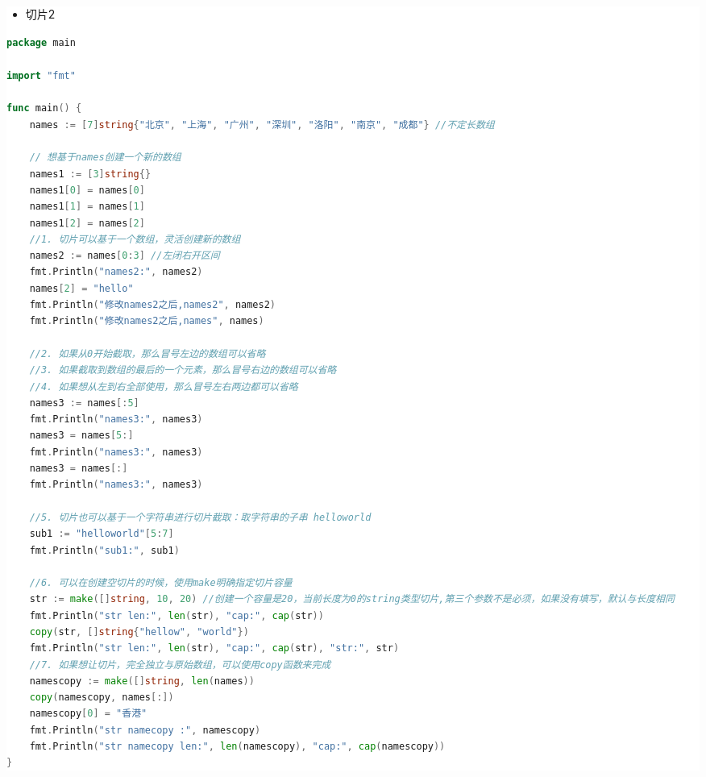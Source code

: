 - 切片2

```go
package main

import "fmt"

func main() {
	names := [7]string{"北京", "上海", "广州", "深圳", "洛阳", "南京", "成都"} //不定长数组

	// 想基于names创建一个新的数组
	names1 := [3]string{}
	names1[0] = names[0]
	names1[1] = names[1]
	names1[2] = names[2]
	//1. 切片可以基于一个数组，灵活创建新的数组
	names2 := names[0:3] //左闭右开区间
	fmt.Println("names2:", names2)
	names[2] = "hello"
	fmt.Println("修改names2之后,names2", names2)
	fmt.Println("修改names2之后,names", names)

	//2. 如果从0开始截取，那么冒号左边的数组可以省略
	//3. 如果截取到数组的最后的一个元素，那么冒号右边的数组可以省略
	//4. 如果想从左到右全部使用，那么冒号左右两边都可以省略
	names3 := names[:5]
	fmt.Println("names3:", names3)
	names3 = names[5:]
	fmt.Println("names3:", names3)
	names3 = names[:]
	fmt.Println("names3:", names3)

	//5. 切片也可以基于一个字符串进行切片截取：取字符串的子串 helloworld
	sub1 := "helloworld"[5:7]
	fmt.Println("sub1:", sub1)

	//6. 可以在创建空切片的时候，使用make明确指定切片容量
	str := make([]string, 10, 20) //创建一个容量是20，当前长度为0的string类型切片,第三个参数不是必须，如果没有填写，默认与长度相同
	fmt.Println("str len:", len(str), "cap:", cap(str))
	copy(str, []string{"hellow", "world"})
	fmt.Println("str len:", len(str), "cap:", cap(str), "str:", str)
	//7. 如果想让切片，完全独立与原始数组，可以使用copy函数来完成
	namescopy := make([]string, len(names))
	copy(namescopy, names[:])
	namescopy[0] = "香港"
	fmt.Println("str namecopy :", namescopy)
	fmt.Println("str namecopy len:", len(namescopy), "cap:", cap(namescopy))
}

```
